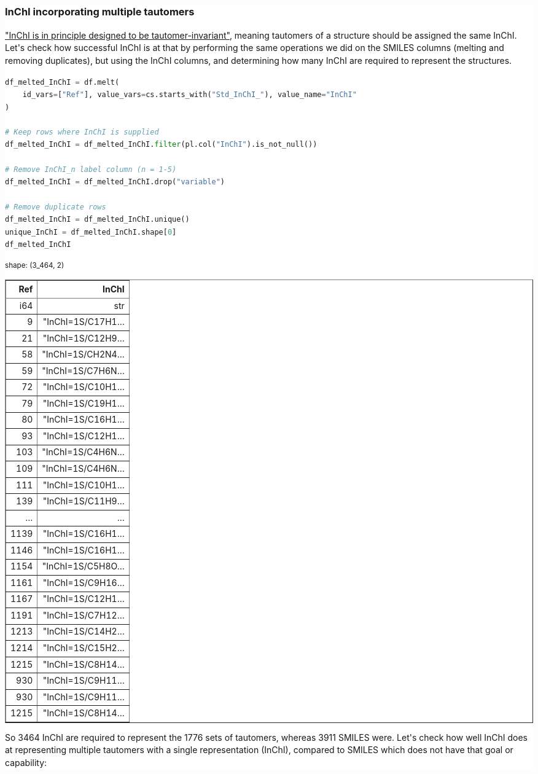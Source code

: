 ### InChI incorporating multiple tautomers 

["InChI is in principle designed to be tautomer-invariant"](https://cactus.nci.nih.gov/presentations/NIHInChI_2021-03/Day_1_Nicklaus_Tautomerism_2021-03-21A.pdf), meaning tautomers of a structure should be assigned the same InChI. Let's check how successful InChI is at that by performing the same operations we did on the SMILES columns (melting and removing duplicates), but using the InChI columns, and determining how many InChI are required to represent the structures.


```python
df_melted_InChI = df.melt(
    id_vars=["Ref"], value_vars=cs.starts_with("Std_InChI_"), value_name="InChI"
)

# Keep rows where InChI is supplied
df_melted_InChI = df_melted_InChI.filter(pl.col("InChI").is_not_null())

# Remove InChI_n label column (n = 1-5)
df_melted_InChI = df_melted_InChI.drop("variable")

# Remove duplicate rows
df_melted_InChI = df_melted_InChI.unique()
unique_InChI = df_melted_InChI.shape[0]
df_melted_InChI
```




<div><style>
.dataframe > thead > tr,
.dataframe > tbody > tr {
  text-align: right;
  white-space: pre-wrap;
}
</style>
<small>shape: (3_464, 2)</small><table border="1" class="dataframe"><thead><tr><th>Ref</th><th>InChI</th></tr><tr><td>i64</td><td>str</td></tr></thead><tbody><tr><td>9</td><td>&quot;InChI=1S/C17H1…</td></tr><tr><td>21</td><td>&quot;InChI=1S/C12H9…</td></tr><tr><td>58</td><td>&quot;InChI=1S/CH2N4…</td></tr><tr><td>59</td><td>&quot;InChI=1S/C7H6N…</td></tr><tr><td>72</td><td>&quot;InChI=1S/C10H1…</td></tr><tr><td>79</td><td>&quot;InChI=1S/C19H1…</td></tr><tr><td>80</td><td>&quot;InChI=1S/C16H1…</td></tr><tr><td>93</td><td>&quot;InChI=1S/C12H1…</td></tr><tr><td>103</td><td>&quot;InChI=1S/C4H6N…</td></tr><tr><td>109</td><td>&quot;InChI=1S/C4H6N…</td></tr><tr><td>111</td><td>&quot;InChI=1S/C10H1…</td></tr><tr><td>139</td><td>&quot;InChI=1S/C11H9…</td></tr><tr><td>&hellip;</td><td>&hellip;</td></tr><tr><td>1139</td><td>&quot;InChI=1S/C16H1…</td></tr><tr><td>1146</td><td>&quot;InChI=1S/C16H1…</td></tr><tr><td>1154</td><td>&quot;InChI=1S/C5H8O…</td></tr><tr><td>1161</td><td>&quot;InChI=1S/C9H16…</td></tr><tr><td>1167</td><td>&quot;InChI=1S/C12H1…</td></tr><tr><td>1191</td><td>&quot;InChI=1S/C7H12…</td></tr><tr><td>1213</td><td>&quot;InChI=1S/C14H2…</td></tr><tr><td>1214</td><td>&quot;InChI=1S/C15H2…</td></tr><tr><td>1215</td><td>&quot;InChI=1S/C8H14…</td></tr><tr><td>930</td><td>&quot;InChI=1S/C9H11…</td></tr><tr><td>930</td><td>&quot;InChI=1S/C9H11…</td></tr><tr><td>1215</td><td>&quot;InChI=1S/C8H14…</td></tr></tbody></table></div>



So 3464 InChI are required to represent the 1776 sets of tautomers, whereas 3911 SMILES were. Let's check how well InChI does at representing multiple tautomers with a single representation (InChI), compared to SMILES which does not have that goal or capability:

